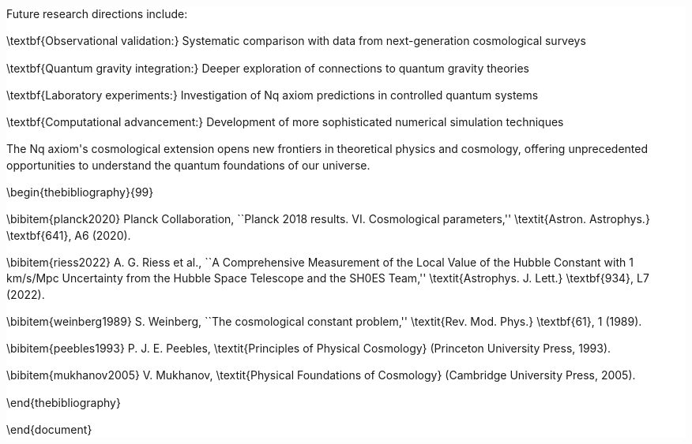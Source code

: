Future research directions include:

\textbf{Observational validation:} Systematic comparison with 
data from next-generation cosmological surveys

\textbf{Quantum gravity integration:} Deeper exploration of 
connections to quantum gravity theories

\textbf{Laboratory experiments:} Investigation of Nq axiom 
predictions in controlled quantum systems

\textbf{Computational advancement:} Development of more 
sophisticated numerical simulation techniques

The Nq axiom's cosmological extension opens new frontiers in 
theoretical physics and cosmology, offering unprecedented 
opportunities to understand the quantum foundations of our universe.

\begin{thebibliography}{99}

\bibitem{planck2020} Planck Collaboration, ``Planck 2018 results. 
VI. Cosmological parameters,'' \textit{Astron. Astrophys.} 
\textbf{641}, A6 (2020).

\bibitem{riess2022} A. G. Riess et al., ``A Comprehensive 
Measurement of the Local Value of the Hubble Constant with 1 km/s/Mpc 
Uncertainty from the Hubble Space Telescope and the SH0ES Team,'' 
\textit{Astrophys. J. Lett.} \textbf{934}, L7 (2022).

\bibitem{weinberg1989} S. Weinberg, ``The cosmological constant 
problem,'' \textit{Rev. Mod. Phys.} \textbf{61}, 1 (1989).

\bibitem{peebles1993} P. J. E. Peebles, \textit{Principles of 
Physical Cosmology} (Princeton University Press, 1993).

\bibitem{mukhanov2005} V. Mukhanov, \textit{Physical Foundations 
of Cosmology} (Cambridge University Press, 2005).

\end{thebibliography}

\end{document}
